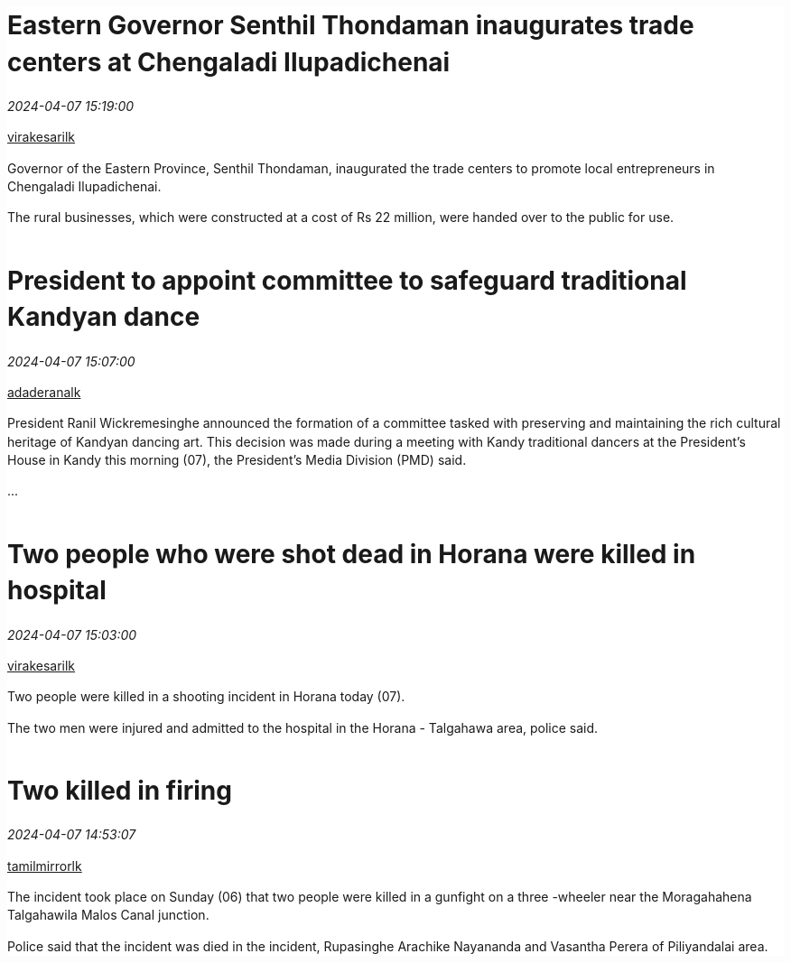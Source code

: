 

# Eastern Governor Senthil Thondaman inaugurates trade centers at Chengaladi Ilupadichenai

*2024-04-07 15:19:00*

[virakesarilk](https://www.virakesari.lk/article/180627)

Governor of the Eastern Province, Senthil Thondaman, inaugurated the trade centers to promote local entrepreneurs in Chengaladi Ilupadichenai.

The rural businesses, which were constructed at a cost of Rs 22 million, were handed over to the public for use.



# President to appoint committee to safeguard traditional Kandyan dance

*2024-04-07 15:07:00*

[adaderanalk](https://www.adaderana.lk/news/98492/president-to-appoint-committee-to-safeguard-traditional-kandyan-dance)

President Ranil Wickremesinghe announced the formation of a committee tasked with preserving and maintaining the rich cultural heritage of Kandyan dancing art. This decision was made during a meeting with Kandy traditional dancers at the President’s House in Kandy this morning (07), the President’s Media Division (PMD) said.

...



# Two people who were shot dead in Horana were killed in hospital

*2024-04-07 15:03:00*

[virakesarilk](https://www.virakesari.lk/article/180633)

Two people were killed in a shooting incident in Horana today (07).

The two men were injured and admitted to the hospital in the Horana - Talgahawa area, police said.



# Two killed in firing

*2024-04-07 14:53:07*

[tamilmirrorlk](https://www.tamilmirror.lk/செய்திகள்/துப்பாக்கி-சூட்டில்-இருவர்-பலி/175-335700)

The incident took place on Sunday (06) that two people were killed in a gunfight on a three -wheeler near the Moragahahena Talgahawila Malos Canal junction.

Police said that the incident was died in the incident, Rupasinghe Arachike Nayananda and Vasantha Perera of Piliyandalai area.
